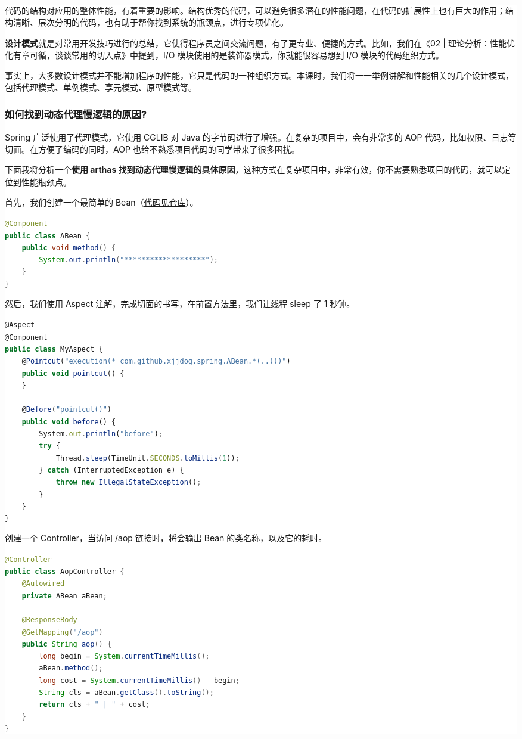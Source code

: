代码的结构对应用的整体性能，有着重要的影响。结构优秀的代码，可以避免很多潜在的性能问题，在代码的扩展性上也有巨大的作用；结构清晰、层次分明的代码，也有助于帮你找到系统的瓶颈点，进行专项优化。

**设计模式**就是对常用开发技巧进行的总结，它使得程序员之间交流问题，有了更专业、便捷的方式。比如，我们在《02 \| 理论分析：性能优化有章可循，谈谈常用的切入点》中提到，I/O 模块使用的是装饰器模式，你就能很容易想到 I/O 模块的代码组织方式。

事实上，大多数设计模式并不能增加程序的性能，它只是代码的一种组织方式。本课时，我们将一一举例讲解和性能相关的几个设计模式，包括代理模式、单例模式、享元模式、原型模式等。

### 如何找到动态代理慢逻辑的原因?

Spring 广泛使用了代理模式，它使用 CGLIB 对 Java 的字节码进行了增强。在复杂的项目中，会有非常多的 AOP 代码，比如权限、日志等切面。在方便了编码的同时，AOP 也给不熟悉项目代码的同学带来了很多困扰。

下面我将分析一个**使用 arthas 找到动态代理慢逻辑的具体原因**，这种方式在复杂项目中，非常有效，你不需要熟悉项目的代码，就可以定位到性能瓶颈点。

首先，我们创建一个最简单的 Bean（[代码见仓库](https://gitee.com/xjjdog/tuning-lagou-res/tree/master/tuning-011/design-pattern)）。

```java
@Component 
public class ABean { 
    public void method() { 
        System.out.println("*******************"); 
    } 
} 
```

然后，我们使用 Aspect 注解，完成切面的书写，在前置方法里，我们让线程 sleep 了 1 秒钟。

```js
@Aspect 
@Component 
public class MyAspect { 
    @Pointcut("execution(* com.github.xjjdog.spring.ABean.*(..)))") 
    public void pointcut() { 
    } 
​ 
    @Before("pointcut()") 
    public void before() { 
        System.out.println("before"); 
        try { 
            Thread.sleep(TimeUnit.SECONDS.toMillis(1)); 
        } catch (InterruptedException e) { 
            throw new IllegalStateException(); 
        } 
    } 
} 
```

创建一个 Controller，当访问 /aop 链接时，将会输出 Bean 的类名称，以及它的耗时。

```java
@Controller 
public class AopController { 
    @Autowired 
    private ABean aBean; 
​ 
    @ResponseBody 
    @GetMapping("/aop") 
    public String aop() { 
        long begin = System.currentTimeMillis(); 
        aBean.method(); 
        long cost = System.currentTimeMillis() - begin; 
        String cls = aBean.getClass().toString(); 
        return cls + " | " + cost; 
    } 
} 
```
